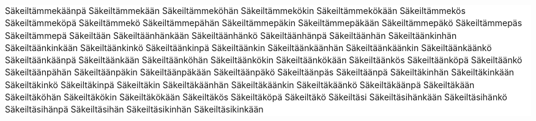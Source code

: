 Säkeiltämmekäänpä
Säkeiltämmekään
Säkeiltämmeköhän
Säkeiltämmekökin
Säkeiltämmekökään
Säkeiltämmekös
Säkeiltämmeköpä
Säkeiltämmekö
Säkeiltämmepähän
Säkeiltämmepäkin
Säkeiltämmepäkään
Säkeiltämmepäkö
Säkeiltämmepäs
Säkeiltämmepä
Säkeiltään
Säkeiltäänhänkään
Säkeiltäänhänkö
Säkeiltäänhänpä
Säkeiltäänhän
Säkeiltäänkinhän
Säkeiltäänkinkään
Säkeiltäänkinkö
Säkeiltäänkinpä
Säkeiltäänkin
Säkeiltäänkäänhän
Säkeiltäänkäänkin
Säkeiltäänkäänkö
Säkeiltäänkäänpä
Säkeiltäänkään
Säkeiltäänköhän
Säkeiltäänkökin
Säkeiltäänkökään
Säkeiltäänkös
Säkeiltäänköpä
Säkeiltäänkö
Säkeiltäänpähän
Säkeiltäänpäkin
Säkeiltäänpäkään
Säkeiltäänpäkö
Säkeiltäänpäs
Säkeiltäänpä
Säkeiltäkinhän
Säkeiltäkinkään
Säkeiltäkinkö
Säkeiltäkinpä
Säkeiltäkin
Säkeiltäkäänhän
Säkeiltäkäänkin
Säkeiltäkäänkö
Säkeiltäkäänpä
Säkeiltäkään
Säkeiltäköhän
Säkeiltäkökin
Säkeiltäkökään
Säkeiltäkös
Säkeiltäköpä
Säkeiltäkö
Säkeiltäsi
Säkeiltäsihänkään
Säkeiltäsihänkö
Säkeiltäsihänpä
Säkeiltäsihän
Säkeiltäsikinhän
Säkeiltäsikinkään